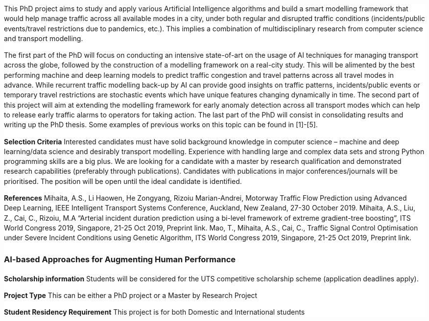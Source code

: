 This PhD project aims to study and apply various Artificial Intelligence algorithms and build a smart modelling framework that would help manage traffic across all available modes in a city, under both regular and disrupted traffic conditions (incidents/public events/travel restrictions due to pandemics, etc.). This implies a combination of multidisciplinary research from computer science and transport modelling.

The first part of the PhD will focus on conducting an intensive state-of-art on the usage of AI techniques for managing transport across the globe, followed by the construction of a modelling framework on a real-city study. This will be alimented by the best performing machine and deep learning models to predict traffic congestion and travel patterns across all travel modes in advance. While recurrent traffic modelling back-up by AI can provide good insights on traffic patterns, incidents/public events or temporary travel restrictions are stochastic events which have unique features changing dynamically in time. The second part of this project will aim at extending the modelling framework for early anomaly detection across all transport modes which can help to release early traffic alarms to operators for taking action. The last part of the PhD will consist in consolidating results and writing up the PhD thesis. Some examples of previous works on this topic can be found in [1]-[5].



**Selection Criteria**
Interested candidates must have solid background knowledge in computer science – machine and deep learning/data science and desirably transport modelling. Experience with handling large and complex data sets and strong Python programming skills are a big plus. We are looking for a candidate with a master by research qualification and demonstrated research capabilities (preferably through publications). Candidates with publications in major conferences/journals will be prioritised. The position will be open until the ideal candidate is identified.



**References**
Mihaita, A.S., Li Haowen, He Zongyang, Rizoiu Marian-Andrei, Motorway Traffic Flow Prediction using Advanced Deep Learning, IEEE Intelligent Transport Systems Conference, Auckland, New Zealand, 27-30 October 2019.
Mihaita, A.S., Liu, Z., Cai, C., Rizoiu, M.A “Arterial incident duration prediction using a bi-level framework of extreme gradient-tree boosting”, ITS World Congress 2019, Singapore, 21-25 Oct  2019, Preprint link.
Mao, T., Mihaita, A.S., Cai, C., Traffic Signal Control Optimisation under Severe Incident Conditions using Genetic Algorithm, ITS World Congress 2019, Singapore, 21-25 Oct  2019, Preprint link.



### AI-based Approaches for Augmenting Human Performance



**Scholarship information**
Students will be considered for the UTS competitive scholarship scheme (application deadlines apply).



**Project Type**
This can be either a PhD project or a Master by Research Project



**Student Residency Requirement**
This project is for both Domestic and International students
